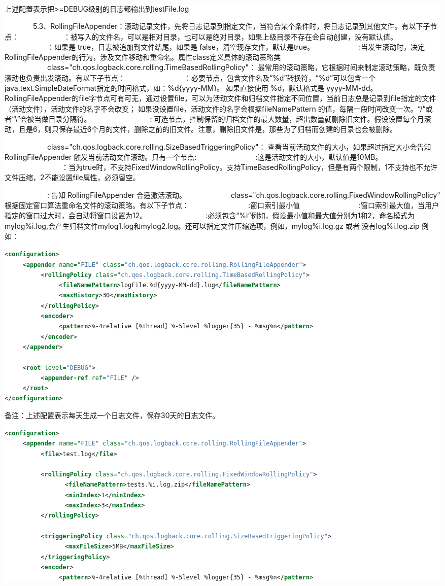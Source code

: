上述配置表示把>=DEBUG级别的日志都输出到testFile.log

　　　　5.3、RollingFileAppender：滚动记录文件，先将日志记录到指定文件，当符合某个条件时，将日志记录到其他文件。有以下子节点：
　　　　　　<file>：被写入的文件名，可以是相对目录，也可以是绝对目录，如果上级目录不存在会自动创建，没有默认值。
　　　　　　<append>：如果是 true，日志被追加到文件结尾，如果是 false，清空现存文件，默认是true。
　　　　　　<rollingPolicy>:当发生滚动时，决定RollingFileAppender的行为，涉及文件移动和重命名。属性class定义具体的滚动策略类
　　　　　　class="ch.qos.logback.core.rolling.TimeBasedRollingPolicy"： 最常用的滚动策略，它根据时间来制定滚动策略，既负责滚动也负责出发滚动。有以下子节点：
　　　　　　　　<fileNamePattern>：必要节点，包含文件名及“%d”转换符，“%d”可以包含一个java.text.SimpleDateFormat指定的时间格式，如：%d{yyyy-MM}。
如果直接使用 %d，默认格式是 yyyy-MM-dd。RollingFileAppender的file字节点可有可无，通过设置file，可以为活动文件和归档文件指定不同位置，当前日志总是记录到file指定的文件（活动文件），活动文件的名字不会改变；
如果没设置file，活动文件的名字会根据fileNamePattern 的值，每隔一段时间改变一次。“/”或者“\”会被当做目录分隔符。
　　　　　　　　<maxHistory>:
可选节点，控制保留的归档文件的最大数量，超出数量就删除旧文件。假设设置每个月滚动，且<maxHistory>是6，则只保存最近6个月的文件，删除之前的旧文件。注意，删除旧文件是，那些为了归档而创建的目录也会被删除。

　　　　　　class="ch.qos.logback.core.rolling.SizeBasedTriggeringPolicy"： 查看当前活动文件的大小，如果超过指定大小会告知RollingFileAppender 触发当前活动文件滚动。只有一个节点:
　　　　　　　　<maxFileSize>:这是活动文件的大小，默认值是10MB。
　　　　　　　　<prudent>：当为true时，不支持FixedWindowRollingPolicy。支持TimeBasedRollingPolicy，但是有两个限制，1不支持也不允许文件压缩，2不能设置file属性，必须留空。

　　　　　　<triggeringPolicy >: 告知 RollingFileAppender 合适激活滚动。
　　　　　　class="ch.qos.logback.core.rolling.FixedWindowRollingPolicy" 根据固定窗口算法重命名文件的滚动策略。有以下子节点：
　　　　　　　　<minIndex>:窗口索引最小值
　　　　　　　　<maxIndex>:窗口索引最大值，当用户指定的窗口过大时，会自动将窗口设置为12。
　　　　　　　　<fileNamePattern>:必须包含“%i”例如，假设最小值和最大值分别为1和2，命名模式为 mylog%i.log,会产生归档文件mylog1.log和mylog2.log。还可以指定文件压缩选项，例如，mylog%i.log.gz 或者 没有log%i.log.zip
例如： 　　　　　　　

```xml
<configuration> 
　　　<appender name="FILE" class="ch.qos.logback.core.rolling.RollingFileAppender"> 
　　　　　　<rollingPolicy class="ch.qos.logback.core.rolling.TimeBasedRollingPolicy"> 
　　　　　　　　　<fileNamePattern>logFile.%d{yyyy-MM-dd}.log</fileNamePattern> 
　　　　　　　　　<maxHistory>30</maxHistory> 
　　　　　　</rollingPolicy> 
　　　　　　<encoder> 
　　　　　　　　　<pattern>%-4relative [%thread] %-5level %logger{35} - %msg%n</pattern> 
　　　　　　</encoder> 
　　　</appender> 

　　　<root level="DEBUG"> 
　　　　　　<appender-ref ref="FILE" /> 
　　　</root> 
</configuration>
```

备注：上述配置表示每天生成一个日志文件，保存30天的日志文件。
　　　　　　　　

```xml
<configuration> 
　　　<appender name="FILE" class="ch.qos.logback.core.rolling.RollingFileAppender"> 
　　　　　　<file>test.log</file> 

　　　　　　<rollingPolicy class="ch.qos.logback.core.rolling.FixedWindowRollingPolicy"> 
　　　　　　　　　　<fileNamePattern>tests.%i.log.zip</fileNamePattern> 
　　　　　　　　　　<minIndex>1</minIndex> 
　　　　　　　　　　<maxIndex>3</maxIndex> 
　　　　　　</rollingPolicy> 

　　　　　　<triggeringPolicy class="ch.qos.logback.core.rolling.SizeBasedTriggeringPolicy"> 
　　　　　　　　　　<maxFileSize>5MB</maxFileSize> 
　　　　　　</triggeringPolicy> 
　　　　　　<encoder> 
　　　　　　　　　<pattern>%-4relative [%thread] %-5level %logger{35} - %msg%n</pattern> 
```